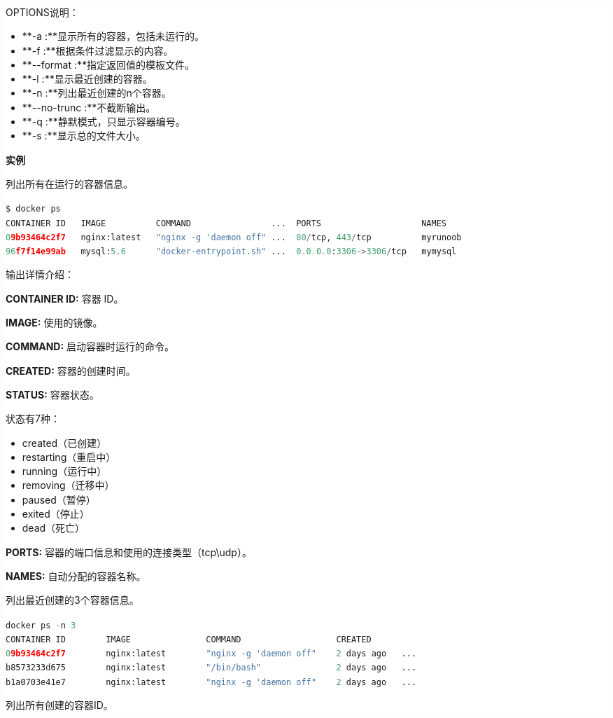 OPTIONS说明：

- **-a :**显示所有的容器，包括未运行的。
- **-f :**根据条件过滤显示的内容。
- **--format :**指定返回值的模板文件。
- **-l :**显示最近创建的容器。
- **-n :**列出最近创建的n个容器。
- **--no-trunc :**不截断输出。
- **-q :**静默模式，只显示容器编号。
- **-s :**显示总的文件大小。

**实例**

列出所有在运行的容器信息。

```python
$ docker ps
CONTAINER ID   IMAGE          COMMAND                ...  PORTS                    NAMES
09b93464c2f7   nginx:latest   "nginx -g 'daemon off" ...  80/tcp, 443/tcp          myrunoob
96f7f14e99ab   mysql:5.6      "docker-entrypoint.sh" ...  0.0.0.0:3306->3306/tcp   mymysql
```

输出详情介绍：

**CONTAINER ID:** 容器 ID。

**IMAGE:** 使用的镜像。

**COMMAND:** 启动容器时运行的命令。

**CREATED:** 容器的创建时间。

**STATUS:** 容器状态。

状态有7种：

- created（已创建）
- restarting（重启中）
- running（运行中）
- removing（迁移中）
- paused（暂停）
- exited（停止）
- dead（死亡）

**PORTS:** 容器的端口信息和使用的连接类型（tcp\udp）。

**NAMES:** 自动分配的容器名称。

列出最近创建的3个容器信息。

```python
docker ps -n 3
CONTAINER ID        IMAGE               COMMAND                   CREATED           
09b93464c2f7        nginx:latest        "nginx -g 'daemon off"    2 days ago   ...     
b8573233d675        nginx:latest        "/bin/bash"               2 days ago   ...     
b1a0703e41e7        nginx:latest        "nginx -g 'daemon off"    2 days ago   ...
```

列出所有创建的容器ID。
